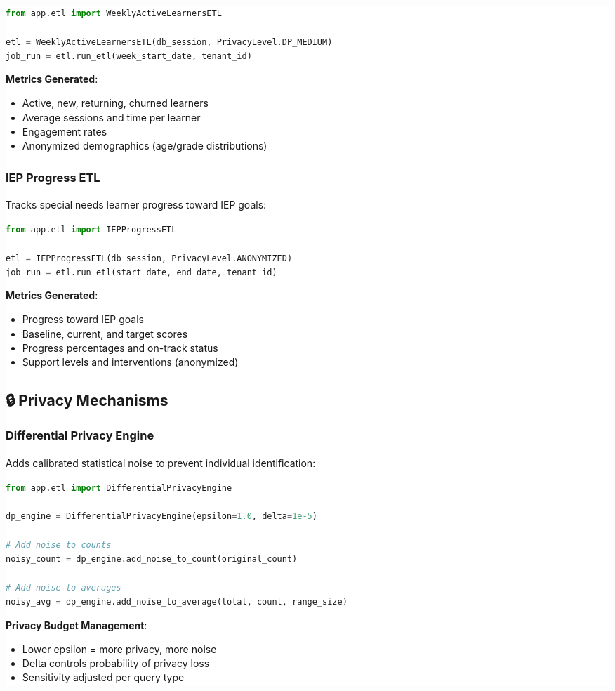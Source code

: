 ```python
from app.etl import WeeklyActiveLearnersETL

etl = WeeklyActiveLearnersETL(db_session, PrivacyLevel.DP_MEDIUM)
job_run = etl.run_etl(week_start_date, tenant_id)
```

**Metrics Generated**:

- Active, new, returning, churned learners
- Average sessions and time per learner
- Engagement rates
- Anonymized demographics (age/grade distributions)

### IEP Progress ETL

Tracks special needs learner progress toward IEP goals:

```python
from app.etl import IEPProgressETL

etl = IEPProgressETL(db_session, PrivacyLevel.ANONYMIZED)
job_run = etl.run_etl(start_date, end_date, tenant_id)
```

**Metrics Generated**:

- Progress toward IEP goals
- Baseline, current, and target scores
- Progress percentages and on-track status
- Support levels and interventions (anonymized)

## 🔒 Privacy Mechanisms

### Differential Privacy Engine

Adds calibrated statistical noise to prevent individual identification:

```python
from app.etl import DifferentialPrivacyEngine

dp_engine = DifferentialPrivacyEngine(epsilon=1.0, delta=1e-5)

# Add noise to counts
noisy_count = dp_engine.add_noise_to_count(original_count)

# Add noise to averages
noisy_avg = dp_engine.add_noise_to_average(total, count, range_size)
```

**Privacy Budget Management**:

- Lower epsilon = more privacy, more noise
- Delta controls probability of privacy loss
- Sensitivity adjusted per query type
